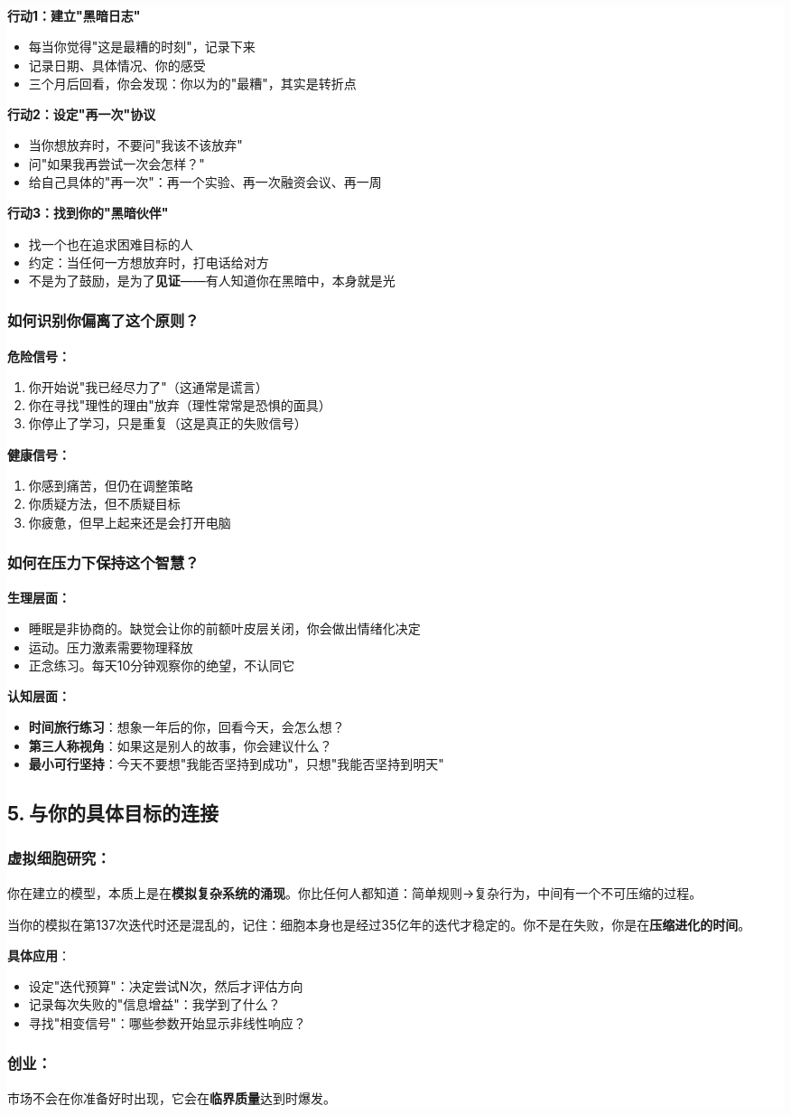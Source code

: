 **行动1：建立"黑暗日志"**
- 每当你觉得"这是最糟的时刻"，记录下来
- 记录日期、具体情况、你的感受
- 三个月后回看，你会发现：你以为的"最糟"，其实是转折点

**行动2：设定"再一次"协议**
- 当你想放弃时，不要问"我该不该放弃"
- 问"如果我再尝试一次会怎样？"
- 给自己具体的"再一次"：再一个实验、再一次融资会议、再一周

**行动3：找到你的"黑暗伙伴"**
- 找一个也在追求困难目标的人
- 约定：当任何一方想放弃时，打电话给对方
- 不是为了鼓励，是为了**见证**——有人知道你在黑暗中，本身就是光

### 如何识别你偏离了这个原则？

**危险信号：**
1. 你开始说"我已经尽力了"（这通常是谎言）
2. 你在寻找"理性的理由"放弃（理性常常是恐惧的面具）
3. 你停止了学习，只是重复（这是真正的失败信号）

**健康信号：**
1. 你感到痛苦，但仍在调整策略
2. 你质疑方法，但不质疑目标
3. 你疲惫，但早上起来还是会打开电脑

### 如何在压力下保持这个智慧？

**生理层面：**
- 睡眠是非协商的。缺觉会让你的前额叶皮层关闭，你会做出情绪化决定
- 运动。压力激素需要物理释放
- 正念练习。每天10分钟观察你的绝望，不认同它

**认知层面：**
- **时间旅行练习**：想象一年后的你，回看今天，会怎么想？
- **第三人称视角**：如果这是别人的故事，你会建议什么？
- **最小可行坚持**：今天不要想"我能否坚持到成功"，只想"我能否坚持到明天"

## 5. 与你的具体目标的连接

### 虚拟细胞研究：
你在建立的模型，本质上是在**模拟复杂系统的涌现**。你比任何人都知道：简单规则→复杂行为，中间有一个不可压缩的过程。

当你的模拟在第137次迭代时还是混乱的，记住：细胞本身也是经过35亿年的迭代才稳定的。你不是在失败，你是在**压缩进化的时间**。

**具体应用**：
- 设定"迭代预算"：决定尝试N次，然后才评估方向
- 记录每次失败的"信息增益"：我学到了什么？
- 寻找"相变信号"：哪些参数开始显示非线性响应？

### 创业：
市场不会在你准备好时出现，它会在**临界质量**达到时爆发。
